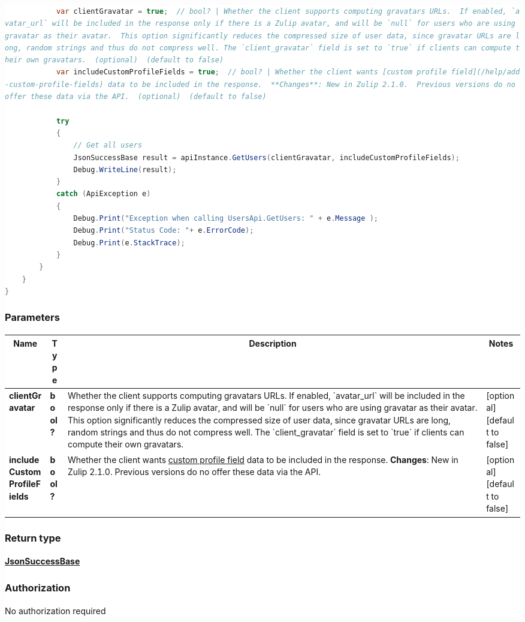 ```csharp
            var clientGravatar = true;  // bool? | Whether the client supports computing gravatars URLs.  If enabled, `avatar_url` will be included in the response only if there is a Zulip avatar, and will be `null` for users who are using gravatar as their avatar.  This option significantly reduces the compressed size of user data, since gravatar URLs are long, random strings and thus do not compress well. The `client_gravatar` field is set to `true` if clients can compute their own gravatars.  (optional)  (default to false)
            var includeCustomProfileFields = true;  // bool? | Whether the client wants [custom profile field](/help/add-custom-profile-fields) data to be included in the response.  **Changes**: New in Zulip 2.1.0.  Previous versions do no offer these data via the API.  (optional)  (default to false)

            try
            {
                // Get all users
                JsonSuccessBase result = apiInstance.GetUsers(clientGravatar, includeCustomProfileFields);
                Debug.WriteLine(result);
            }
            catch (ApiException e)
            {
                Debug.Print("Exception when calling UsersApi.GetUsers: " + e.Message );
                Debug.Print("Status Code: "+ e.ErrorCode);
                Debug.Print(e.StackTrace);
            }
        }
    }
}
```

### Parameters


Name | Type | Description  | Notes
------------- | ------------- | ------------- | -------------
 **clientGravatar** | **bool?**| Whether the client supports computing gravatars URLs.  If enabled, &#x60;avatar_url&#x60; will be included in the response only if there is a Zulip avatar, and will be &#x60;null&#x60; for users who are using gravatar as their avatar.  This option significantly reduces the compressed size of user data, since gravatar URLs are long, random strings and thus do not compress well. The &#x60;client_gravatar&#x60; field is set to &#x60;true&#x60; if clients can compute their own gravatars.  | [optional] [default to false]
 **includeCustomProfileFields** | **bool?**| Whether the client wants [custom profile field](/help/add-custom-profile-fields) data to be included in the response.  **Changes**: New in Zulip 2.1.0.  Previous versions do no offer these data via the API.  | [optional] [default to false]

### Return type

[**JsonSuccessBase**](JsonSuccessBase.md)

### Authorization

No authorization required
